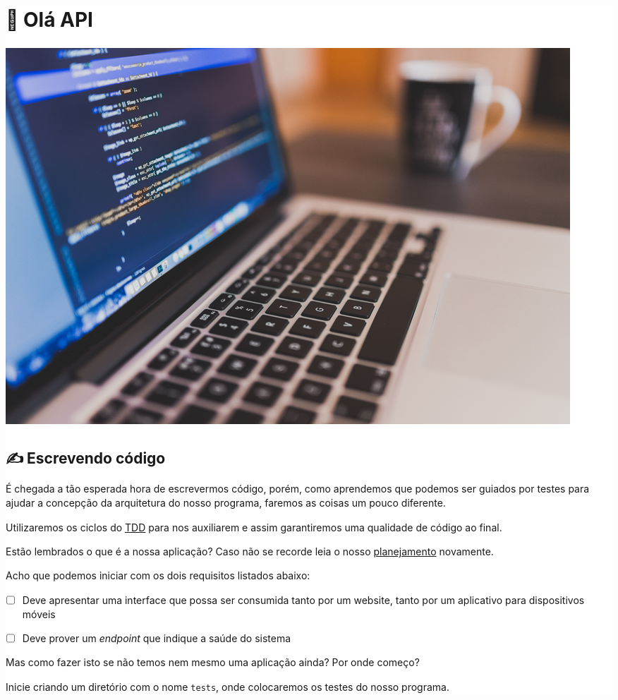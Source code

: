 # 👋 Olá API

![](imgs/codigo.jpg)

## ✍️ Escrevendo código

É chegada a tão esperada hora de escrevermos código, porém, como aprendemos que podemos ser guiados por testes para ajudar a concepção da arquitetura do nosso programa, faremos as coisas um pouco diferente.

Utilizaremos os ciclos do [TDD](tdd.md) para nos auxiliarem e assim garantiremos uma qualidade de código ao final.

Estão lembrados o que é a nossa aplicação? Caso não se recorde leia o nosso [planejamento](planejando.md) novamente.

Acho que podemos iniciar com os dois requisitos listados abaixo:

- [ ] Deve apresentar uma interface que possa ser consumida tanto por um website, tanto por um aplicativo para dispositivos móveis

- [ ] Deve prover um _endpoint_ que indique a saúde do sistema

Mas como fazer isto se não temos nem mesmo uma aplicação ainda? Por onde começo?

Inicie criando um diretório com o nome `tests`, onde colocaremos os testes do nosso programa.
